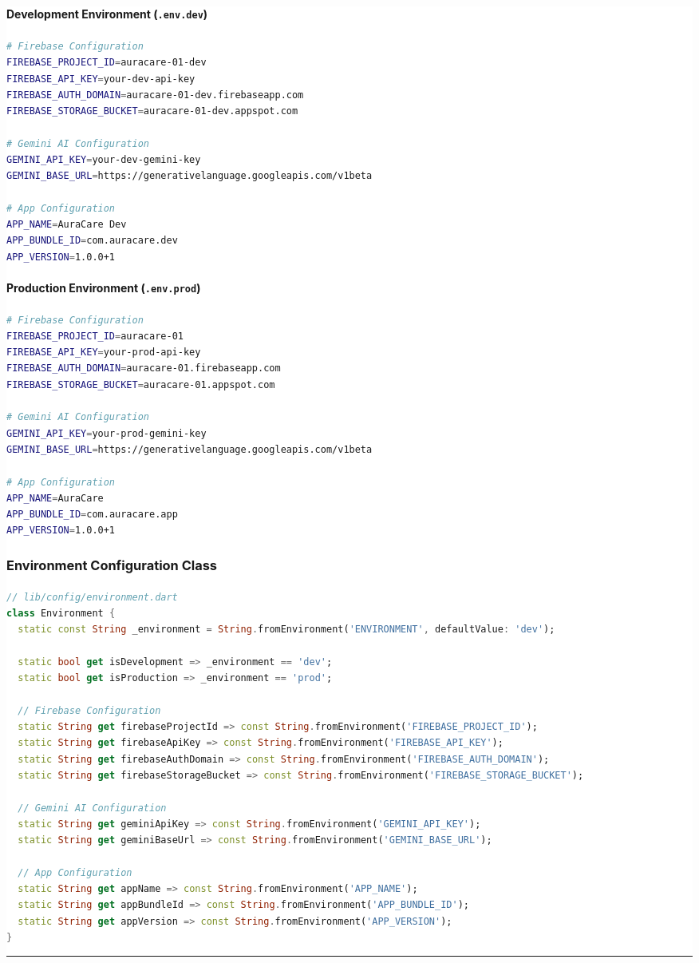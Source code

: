 #### **Development Environment** (`.env.dev`)
```bash
# Firebase Configuration
FIREBASE_PROJECT_ID=auracare-01-dev
FIREBASE_API_KEY=your-dev-api-key
FIREBASE_AUTH_DOMAIN=auracare-01-dev.firebaseapp.com
FIREBASE_STORAGE_BUCKET=auracare-01-dev.appspot.com

# Gemini AI Configuration
GEMINI_API_KEY=your-dev-gemini-key
GEMINI_BASE_URL=https://generativelanguage.googleapis.com/v1beta

# App Configuration
APP_NAME=AuraCare Dev
APP_BUNDLE_ID=com.auracare.dev
APP_VERSION=1.0.0+1
```

#### **Production Environment** (`.env.prod`)
```bash
# Firebase Configuration
FIREBASE_PROJECT_ID=auracare-01
FIREBASE_API_KEY=your-prod-api-key
FIREBASE_AUTH_DOMAIN=auracare-01.firebaseapp.com
FIREBASE_STORAGE_BUCKET=auracare-01.appspot.com

# Gemini AI Configuration
GEMINI_API_KEY=your-prod-gemini-key
GEMINI_BASE_URL=https://generativelanguage.googleapis.com/v1beta

# App Configuration
APP_NAME=AuraCare
APP_BUNDLE_ID=com.auracare.app
APP_VERSION=1.0.0+1
```

### **Environment Configuration Class**
```dart
// lib/config/environment.dart
class Environment {
  static const String _environment = String.fromEnvironment('ENVIRONMENT', defaultValue: 'dev');
  
  static bool get isDevelopment => _environment == 'dev';
  static bool get isProduction => _environment == 'prod';
  
  // Firebase Configuration
  static String get firebaseProjectId => const String.fromEnvironment('FIREBASE_PROJECT_ID');
  static String get firebaseApiKey => const String.fromEnvironment('FIREBASE_API_KEY');
  static String get firebaseAuthDomain => const String.fromEnvironment('FIREBASE_AUTH_DOMAIN');
  static String get firebaseStorageBucket => const String.fromEnvironment('FIREBASE_STORAGE_BUCKET');
  
  // Gemini AI Configuration
  static String get geminiApiKey => const String.fromEnvironment('GEMINI_API_KEY');
  static String get geminiBaseUrl => const String.fromEnvironment('GEMINI_BASE_URL');
  
  // App Configuration
  static String get appName => const String.fromEnvironment('APP_NAME');
  static String get appBundleId => const String.fromEnvironment('APP_BUNDLE_ID');
  static String get appVersion => const String.fromEnvironment('APP_VERSION');
}
```

---